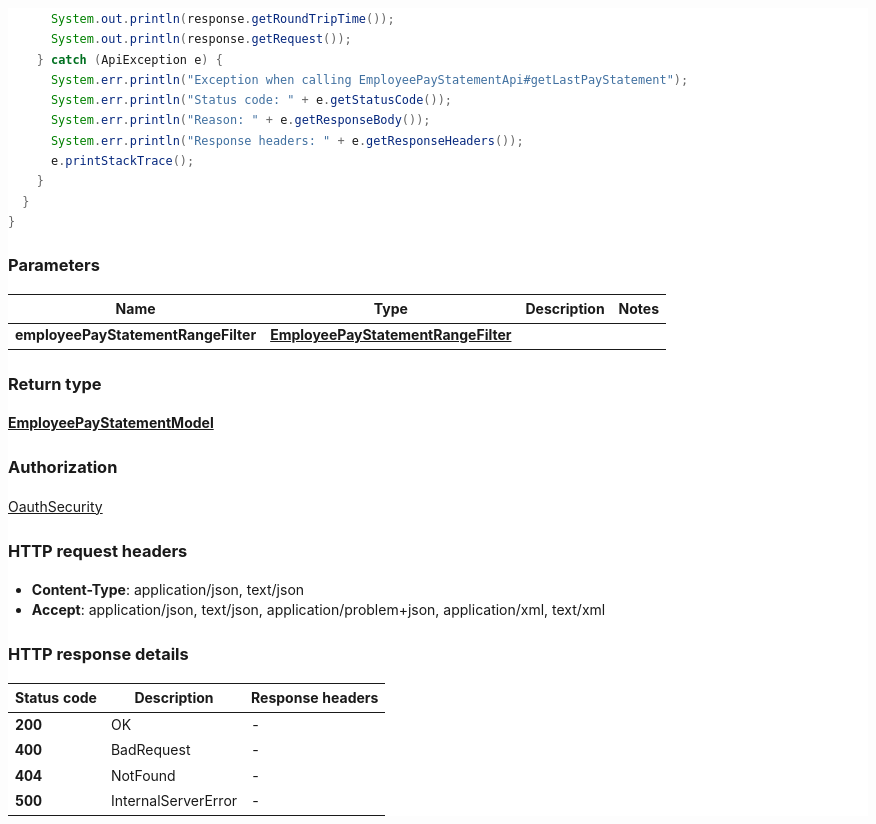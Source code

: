 ```java
      System.out.println(response.getRoundTripTime());
      System.out.println(response.getRequest());
    } catch (ApiException e) {
      System.err.println("Exception when calling EmployeePayStatementApi#getLastPayStatement");
      System.err.println("Status code: " + e.getStatusCode());
      System.err.println("Reason: " + e.getResponseBody());
      System.err.println("Response headers: " + e.getResponseHeaders());
      e.printStackTrace();
    }
  }
}

```

### Parameters

| Name | Type | Description  | Notes |
|------------- | ------------- | ------------- | -------------|
| **employeePayStatementRangeFilter** | [**EmployeePayStatementRangeFilter**](EmployeePayStatementRangeFilter.md)|  | |

### Return type

[**EmployeePayStatementModel**](EmployeePayStatementModel.md)

### Authorization

[OauthSecurity](../README.md#OauthSecurity)

### HTTP request headers

 - **Content-Type**: application/json, text/json
 - **Accept**: application/json, text/json, application/problem+json, application/xml, text/xml

### HTTP response details
| Status code | Description | Response headers |
|-------------|-------------|------------------|
| **200** | OK |  -  |
| **400** | BadRequest |  -  |
| **404** | NotFound |  -  |
| **500** | InternalServerError |  -  |

